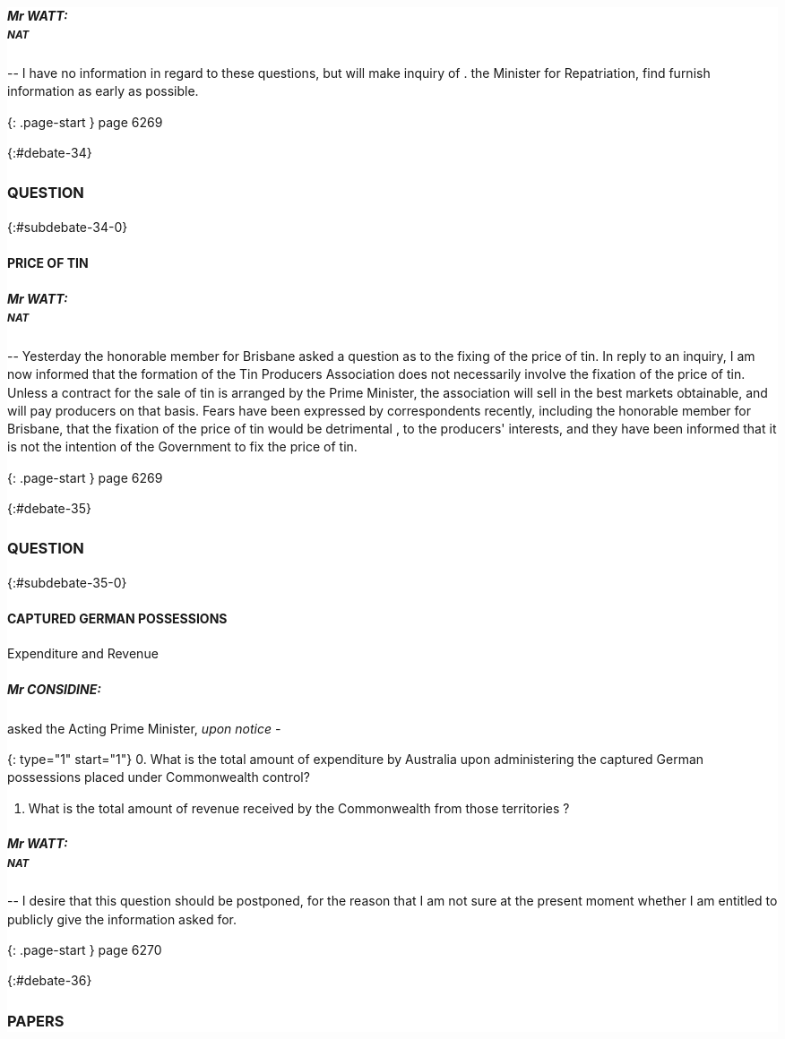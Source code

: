 ##### Mr WATT:<br><small class="text-muted">NAT</small>

-- I have no information in regard to these questions, but will make inquiry of . the Minister for Repatriation, find furnish information as early as possible. 

{: .page-start }
page 6269

{:#debate-34}
### QUESTION

{:#subdebate-34-0}
#### PRICE OF TIN

##### Mr WATT:<br><small class="text-muted">NAT</small>

-- Yesterday the honorable member for Brisbane asked a question as to the fixing of the price of tin. In reply to an inquiry, I am now informed that the formation of the Tin Producers Association does not necessarily involve the fixation of the price of tin. Unless a contract for the sale of tin is arranged by the Prime Minister, the association will sell in the best markets obtainable, and will pay producers on that basis. Fears have been expressed by correspondents recently, including the honorable member for Brisbane, that the fixation of the price of tin would be detrimental , to the producers' interests, and they have been informed that it is not the intention of the Government to fix the price of tin. 

{: .page-start }
page 6269

{:#debate-35}
### QUESTION

{:#subdebate-35-0}
#### CAPTURED GERMAN POSSESSIONS

Expenditure and Revenue

##### Mr CONSIDINE:

asked the Acting Prime Minister,  *upon notice -* 

{: type="1" start="1"}
0. What is the total amount of expenditure by Australia upon administering the captured German possessions placed under Commonwealth control? 
1. What is the total amount of revenue received by the Commonwealth from those territories ? 

##### Mr WATT:<br><small class="text-muted">NAT</small>

-- I desire that this question should be postponed, for the reason that I am not sure at the present moment whether I am entitled to publicly give the information asked for. 

{: .page-start }
page 6270

{:#debate-36}
### PAPERS
